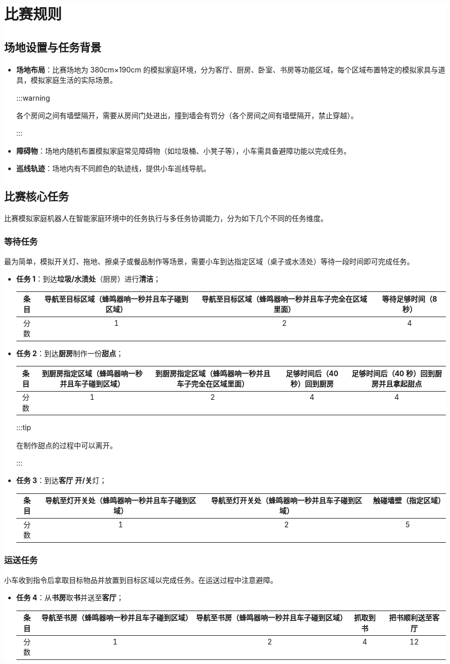 # 比赛规则

## 场地设置与任务背景

- **场地布局**：比赛场地为 380cm×190cm 的模拟家庭环境，分为客厅、厨房、卧室、书房等功能区域，每个区域布置特定的模拟家具与道具，模拟家庭生活的实际场景。

    :::warning

    各个房间之间有墙壁隔开，需要从房间门处进出，撞到墙会有罚分（各个房间之间有墙壁隔开，禁止穿越）。

    :::

- **障碍物**：场地内随机布置模拟家庭常见障碍物（如垃圾桶、小凳子等），小车需具备避障功能以完成任务。

- **巡线轨迹**：场地内有不同颜色的轨迹线，提供小车巡线导航。

## 比赛核心任务

比赛模拟家庭机器人在智能家庭环境中的任务执行与多任务协调能力，分为如下几个不同的任务维度。

### 等待任务

最为简单，模拟开关灯、拖地、擦桌子或餐品制作等场景，需要小车到达指定区域（桌子或水渍处）等待一段时间即可完成任务。

- **任务 1**：到达**垃圾/水渍处**（厨房）进行**清洁**；

    | 条目  | 导航至目标区域（蜂鸣器响一秒并且车子碰到区域） | 导航至目标区域（蜂鸣器响一秒并且车子完全在区域里面） | 等待足够时间（8 秒） |
    | :---: | :--------------------------------------------: | :--------------------------------------------------: | :------------------: |
    | 分数  |                       1                        |                          2                           |          4           |

- **任务 2**：到达**厨房**制作一份**甜点**；

    | 条目  | 到厨房指定区域（蜂鸣器响一秒并且车子碰到区域） | 到厨房指定区域（蜂鸣器响一秒并且车子完全在区域里面） | 足够时间后（40 秒）回到厨房 | 足够时间后（40 秒）回到厨房并且拿起甜点 |
    | :---: | :--------------------------------------------: | :--------------------------------------------------: | :-------------------------: | :-------------------------------------: |
    | 分数  |                       1                        |                          2                           |              4              |                    4                    |

    :::tip

    在制作甜点的过程中可以离开。

    :::

- **任务 3**：到达**客厅** **开/关**灯；

    | 条目  | 导航至灯开关处（蜂鸣器响一秒并且车子碰到区域） | 导航至灯开关处（蜂鸣器响一秒并且车子碰到区域） | 触碰墙壁（指定区域） |
    | :---: | :--------------------------------------------: | :--------------------------------------------: | :------------------: |
    | 分数  |                       1                        |                       2                        |          5           |

### 运送任务

小车收到指令后拿取目标物品并放置到目标区域以完成任务。在运送过程中注意避障。

- **任务 4**：从**书房**取**书**并送至**客厅**；

    | 条目  | 导航至书房（蜂鸣器响一秒并且车子碰到区域） | 导航至书房（蜂鸣器响一秒并且车子碰到区域） | 抓取到书 | 把书顺利送至客厅 |
    | :---: | :----------------------------------------: | :----------------------------------------: | :------: | :--------------: |
    | 分数  |                     1                      |                     2                      |    4     |        12        |
